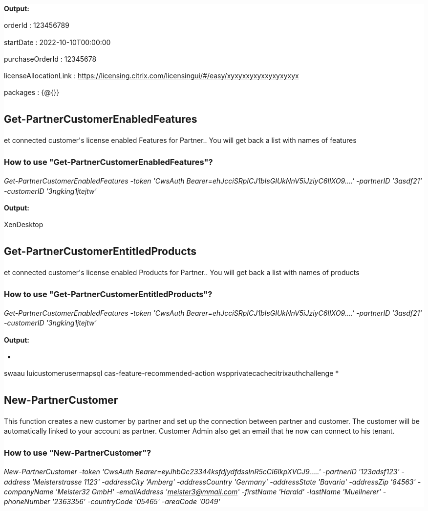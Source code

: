 **Output:**


orderId               : 123456789

startDate             : 2022-10-10T00:00:00

purchaseOrderId       : 12345678

licenseAllocationLink : https://licensing.citrix.com/licensingui/#/easy/xyxyxxyxyxxyxyxyxyx

packages              : {@{}}


## Get-PartnerCustomerEnabledFeatures
et connected customer's license enabled Features for Partner.. You will get back a list with names of features

### How to use "Get-PartnerCustomerEnabledFeatures"?
*Get-PartnerCustomerEnabledFeatures -token 'CwsAuth Bearer=ehJcciSRpICJ1bIsGIUkNnV5iJziyC6IIXO9....' -partnerID '3asdf21' -customerID '3ngking1jtejtw'*

**Output:**

XenDesktop


## Get-PartnerCustomerEntitledProducts
et connected customer's license enabled Products for Partner.. You will get back a list with names of products

### How to use "Get-PartnerCustomerEntitledProducts"?
*Get-PartnerCustomerEnabledFeatures -token 'CwsAuth Bearer=ehJcciSRpICJ1bIsGIUkNnV5iJziyC6IIXO9....' -partnerID '3asdf21' -customerID '3ngking1jtejtw'*

**Output:**

*
swaau
luicustomerusermapsql
cas-feature-recommended-action
wspprivatecachecitrixauthchallenge
*


## New-PartnerCustomer
This function creates a new customer by partner and set up the connection between partner and customer. The customer will be automatically linked to your account as partner. Customer Admin also get an email that he now can connect to his tenant.

### How to use “New-PartnerCustomer”?
*New-PartnerCustomer -token 'CwsAuth Bearer=eyJhbGc23344ksfdjydfdssInR5cCI6IkpXVCJ9.....' -partnerID '123adsf123' -address 'Meisterstrasse 1123' -addressCity 'Amberg' -addressCountry 'Germany' -addressState 'Bavaria' -addressZip '84563' -companyName 'Meister32 GmbH' -emailAddress 'meister3@mmail.com' -firstName 'Harald' -lastName 'Muellnerer' -phoneNumber '2363356' -countryCode '05465' -areaCode '0049'*
